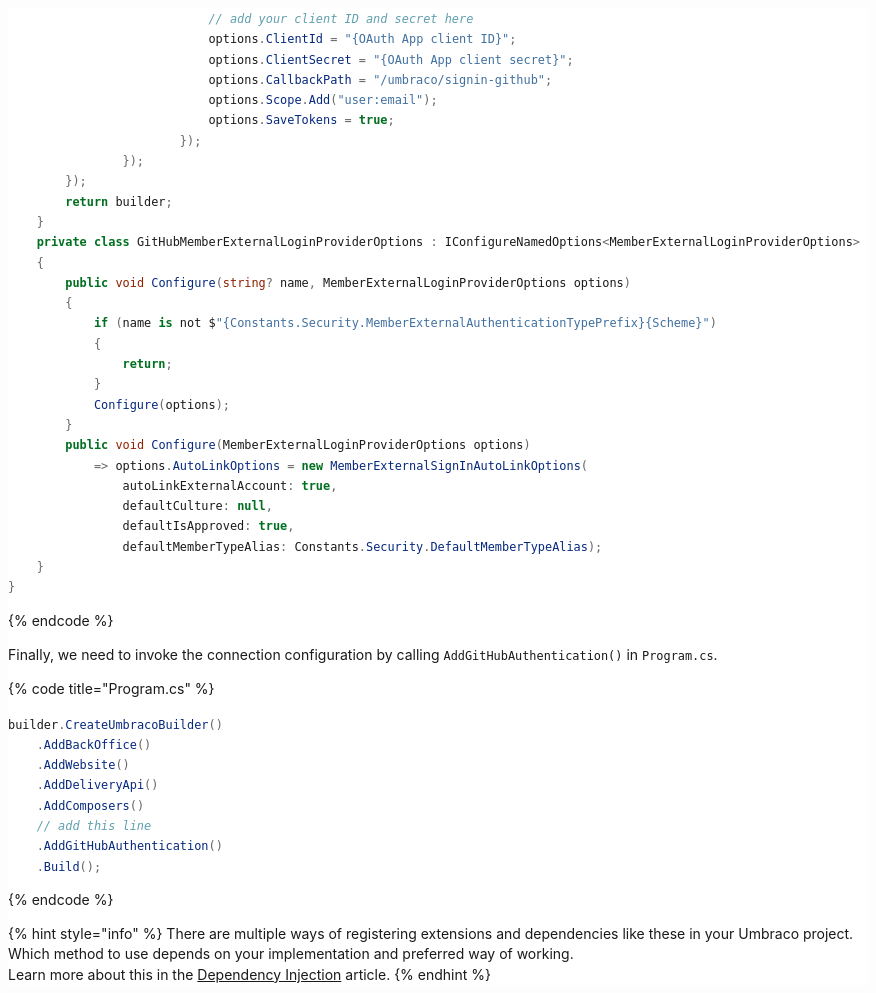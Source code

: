 ```csharp
                            // add your client ID and secret here
                            options.ClientId = "{OAuth App client ID}";
                            options.ClientSecret = "{OAuth App client secret}";
                            options.CallbackPath = "/umbraco/signin-github";
                            options.Scope.Add("user:email");
                            options.SaveTokens = true;
                        });
                });
        });
        return builder;
    }
    private class GitHubMemberExternalLoginProviderOptions : IConfigureNamedOptions<MemberExternalLoginProviderOptions>
    {
        public void Configure(string? name, MemberExternalLoginProviderOptions options)
        {
            if (name is not $"{Constants.Security.MemberExternalAuthenticationTypePrefix}{Scheme}")
            {
                return;
            }
            Configure(options);
        }
        public void Configure(MemberExternalLoginProviderOptions options)
            => options.AutoLinkOptions = new MemberExternalSignInAutoLinkOptions(
                autoLinkExternalAccount: true,
                defaultCulture: null,
                defaultIsApproved: true,
                defaultMemberTypeAlias: Constants.Security.DefaultMemberTypeAlias);
    }
}
```
{% endcode %}

Finally, we need to invoke the connection configuration by calling `AddGitHubAuthentication()` in `Program.cs`.

{% code title="Program.cs" %}
```csharp
builder.CreateUmbracoBuilder()
    .AddBackOffice()
    .AddWebsite()
    .AddDeliveryApi()
    .AddComposers()
    // add this line
    .AddGitHubAuthentication()
    .Build();
```
{% endcode %}

{% hint style="info" %}
There are multiple ways of registering extensions and dependencies like these in your Umbraco project. Which method to use depends on your implementation and preferred way of working.\
Learn more about this in the [Dependency Injection](../../using-ioc.md) article.
{% endhint %}
